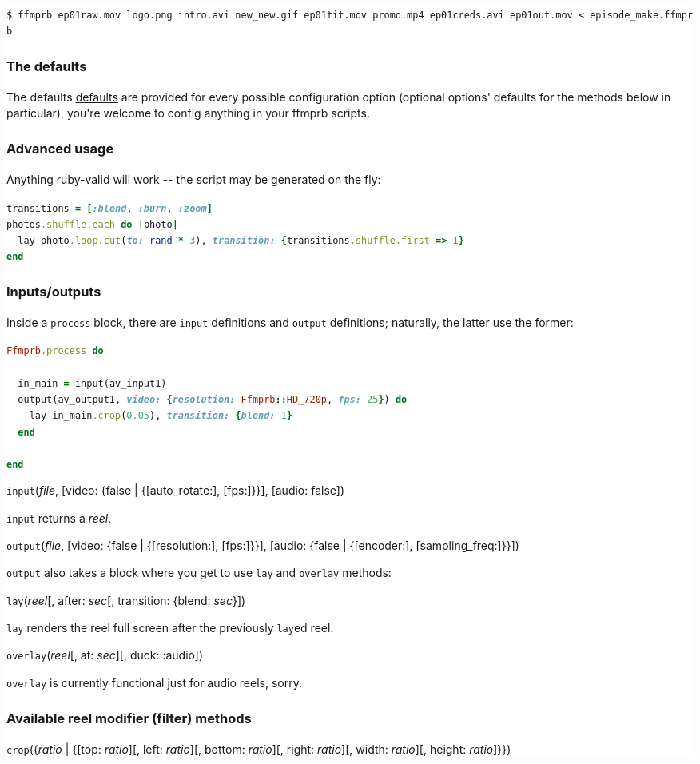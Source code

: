    $ ffmprb ep01raw.mov logo.png intro.avi new_new.gif ep01tit.mov promo.mp4 ep01creds.avi ep01out.mov < episode_make.ffmprb


### The defaults

The defaults [defaults](https://github.com/costa/ffmprb/tree/master/lib/defaults.rb) are provided for every possible configuration option (optional options' defaults for the methods below in particular), you're welcome to config anything in your ffmprb scripts.


### Advanced usage

Anything ruby-valid will work -- the script may be generated on the fly:
```ruby
transitions = [:blend, :burn, :zoom]
photos.shuffle.each do |photo|
  lay photo.loop.cut(to: rand * 3), transition: {transitions.shuffle.first => 1}
end
```

### Inputs/outputs

Inside a `process` block, there are `input` definitions and `output` definitions;
naturally, the latter use the former:
```ruby
Ffmprb.process do

  in_main = input(av_input1)
  output(av_output1, video: {resolution: Ffmprb::HD_720p, fps: 25}) do
    lay in_main.crop(0.05), transition: {blend: 1}
  end

end
```

`input`(_file_, [video: {false | {[auto_rotate:], [fps:]}}], [audio: false])

`input` returns a _reel_.

`output`(_file_, [video: {false | {[resolution:], [fps:]}}], [audio: {false | {[encoder:], [sampling_freq:]}}])

`output` also takes a block where you get to use `lay` and `overlay` methods:

`lay`(_reel_[, after: _sec_[, transition: {blend: _sec_}])

`lay` renders the reel full screen after the previously `lay`ed reel.

`overlay`(_reel_[, at: _sec_][, duck: :audio])

`overlay` is currently functional just for audio reels, sorry.

### Available reel modifier (filter) methods

`crop`({_ratio_ | {[top: _ratio_][, left: _ratio_][, bottom: _ratio_][, right: _ratio_][, width: _ratio_][, height: _ratio_]}})
